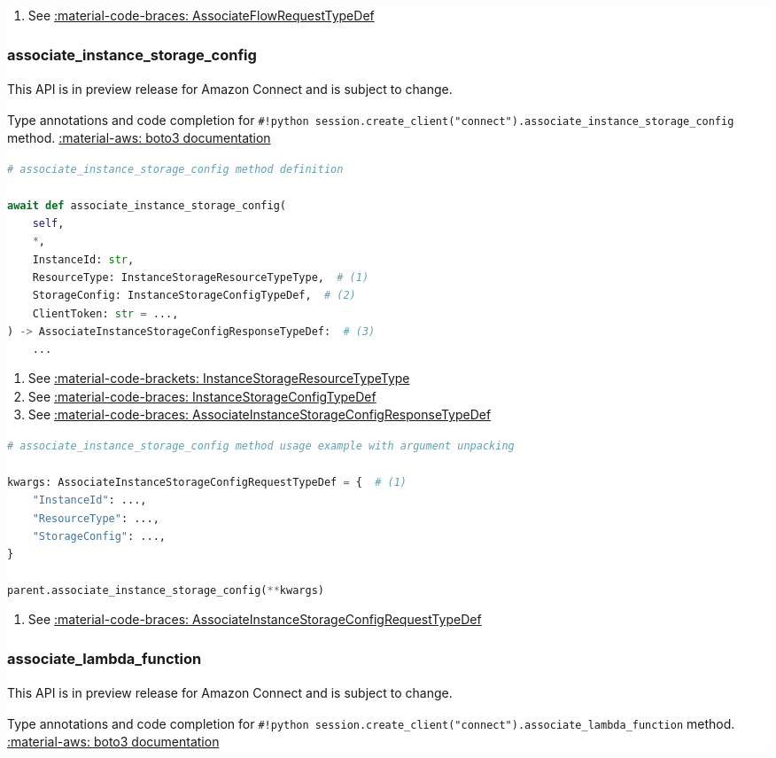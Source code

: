 1. See [:material-code-braces: AssociateFlowRequestTypeDef](./type_defs.md#associateflowrequesttypedef)

### associate\_instance\_storage\_config

This API is in preview release for Amazon Connect and is subject to change.

Type annotations and code completion for `#!python session.create_client("connect").associate_instance_storage_config` method.
[:material-aws: boto3 documentation](https://boto3.amazonaws.com/v1/documentation/api/latest/reference/services/connect/client/associate_instance_storage_config.html)

```python
# associate_instance_storage_config method definition

await def associate_instance_storage_config(
    self,
    *,
    InstanceId: str,
    ResourceType: InstanceStorageResourceTypeType,  # (1)
    StorageConfig: InstanceStorageConfigTypeDef,  # (2)
    ClientToken: str = ...,
) -> AssociateInstanceStorageConfigResponseTypeDef:  # (3)
    ...
```

1. See [:material-code-brackets: InstanceStorageResourceTypeType](./literals.md#instancestorageresourcetypetype)
2. See [:material-code-braces: InstanceStorageConfigTypeDef](./type_defs.md#instancestorageconfigtypedef)
3. See [:material-code-braces: AssociateInstanceStorageConfigResponseTypeDef](./type_defs.md#associateinstancestorageconfigresponsetypedef)


```python
# associate_instance_storage_config method usage example with argument unpacking

kwargs: AssociateInstanceStorageConfigRequestTypeDef = {  # (1)
    "InstanceId": ...,
    "ResourceType": ...,
    "StorageConfig": ...,
}

parent.associate_instance_storage_config(**kwargs)
```

1. See [:material-code-braces: AssociateInstanceStorageConfigRequestTypeDef](./type_defs.md#associateinstancestorageconfigrequesttypedef)

### associate\_lambda\_function

This API is in preview release for Amazon Connect and is subject to change.

Type annotations and code completion for `#!python session.create_client("connect").associate_lambda_function` method.
[:material-aws: boto3 documentation](https://boto3.amazonaws.com/v1/documentation/api/latest/reference/services/connect/client/associate_lambda_function.html)
